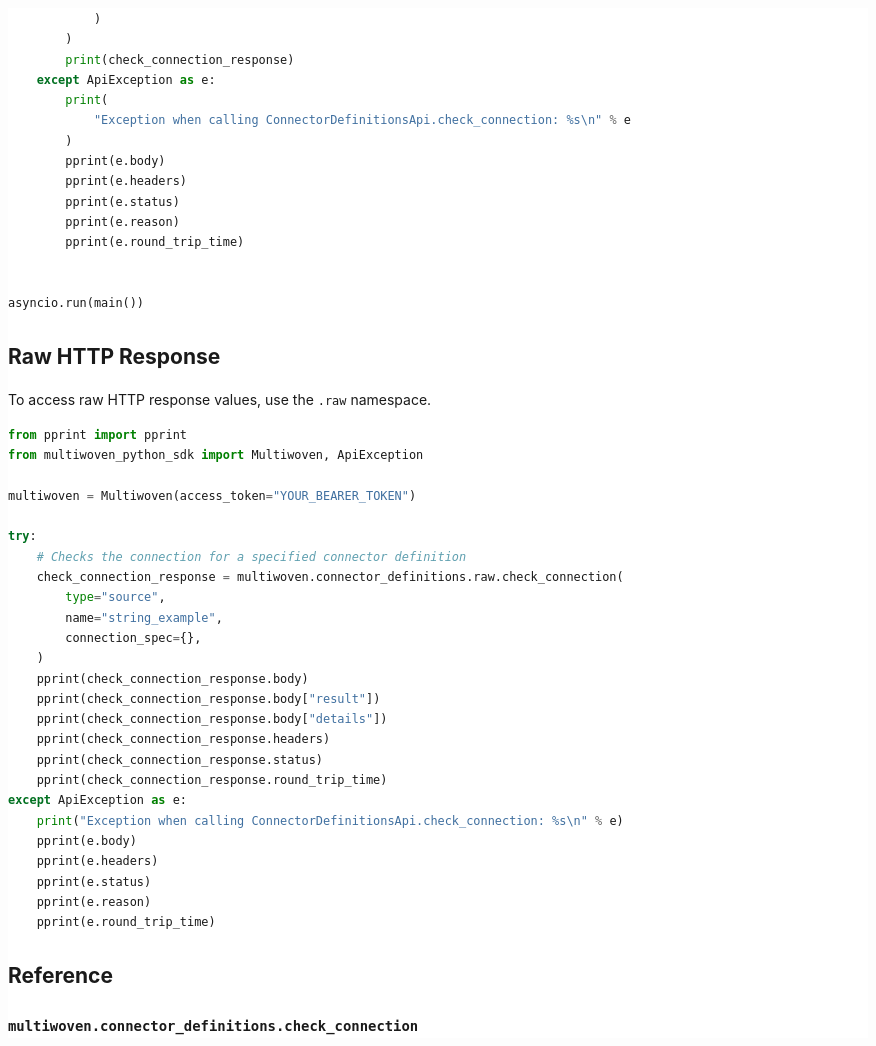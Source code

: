 ```python
            )
        )
        print(check_connection_response)
    except ApiException as e:
        print(
            "Exception when calling ConnectorDefinitionsApi.check_connection: %s\n" % e
        )
        pprint(e.body)
        pprint(e.headers)
        pprint(e.status)
        pprint(e.reason)
        pprint(e.round_trip_time)


asyncio.run(main())
```

## Raw HTTP Response<a id="raw-http-response"></a>

To access raw HTTP response values, use the `.raw` namespace.

```python
from pprint import pprint
from multiwoven_python_sdk import Multiwoven, ApiException

multiwoven = Multiwoven(access_token="YOUR_BEARER_TOKEN")

try:
    # Checks the connection for a specified connector definition
    check_connection_response = multiwoven.connector_definitions.raw.check_connection(
        type="source",
        name="string_example",
        connection_spec={},
    )
    pprint(check_connection_response.body)
    pprint(check_connection_response.body["result"])
    pprint(check_connection_response.body["details"])
    pprint(check_connection_response.headers)
    pprint(check_connection_response.status)
    pprint(check_connection_response.round_trip_time)
except ApiException as e:
    print("Exception when calling ConnectorDefinitionsApi.check_connection: %s\n" % e)
    pprint(e.body)
    pprint(e.headers)
    pprint(e.status)
    pprint(e.reason)
    pprint(e.round_trip_time)
```


## Reference<a id="reference"></a>
### `multiwoven.connector_definitions.check_connection`<a id="multiwovenconnector_definitionscheck_connection"></a>
